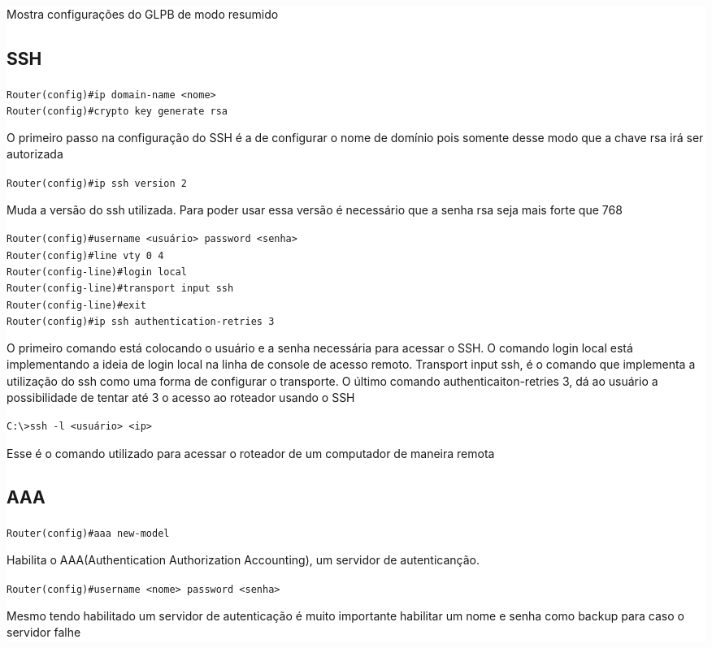 Mostra configurações do GLPB de modo resumido

## SSH

```
Router(config)#ip domain-name <nome>
Router(config)#crypto key generate rsa
```

O primeiro passo na configuração do SSH é a de configurar o nome de
domínio pois somente desse modo que a chave rsa irá ser autorizada

```
Router(config)#ip ssh version 2
```

Muda a versão do ssh utilizada. Para poder usar essa versão é
necessário que a senha rsa seja mais forte que 768

```
Router(config)#username <usuário> password <senha>
Router(config)#line vty 0 4
Router(config-line)#login local
Router(config-line)#transport input ssh
Router(config-line)#exit
Router(config)#ip ssh authentication-retries 3
```

O primeiro comando está colocando o usuário e a senha necessária para
acessar o SSH.
O comando login local está implementando a ideia de login local na
linha de console de acesso remoto.
Transport input ssh, é o comando que implementa a utilização do ssh
como uma forma de configurar o transporte.
O último comando authenticaiton-retries 3, dá ao usuário a
possibilidade de tentar até 3 o acesso ao roteador usando o SSH

```
C:\>ssh -l <usuário> <ip>
```

Esse é o comando utilizado para acessar o roteador de um computador
de maneira remota

## AAA

```
Router(config)#aaa new-model
```

Habilita o AAA(Authentication Authorization Accounting), um servidor
de autenticanção.

```
Router(config)#username <nome> password <senha>
```

Mesmo tendo habilitado um servidor de autenticação é muito importante
habilitar um nome e senha como backup para caso o servidor falhe
